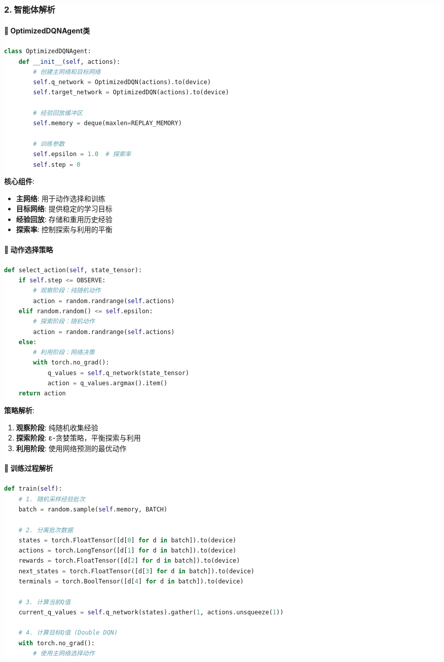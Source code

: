 ### 2. 智能体解析

#### 🤖 OptimizedDQNAgent类
```python
class OptimizedDQNAgent:
    def __init__(self, actions):
        # 创建主网络和目标网络
        self.q_network = OptimizedDQN(actions).to(device)
        self.target_network = OptimizedDQN(actions).to(device)
        
        # 经验回放缓冲区
        self.memory = deque(maxlen=REPLAY_MEMORY)
        
        # 训练参数
        self.epsilon = 1.0  # 探索率
        self.step = 0
```

**核心组件**:
- **主网络**: 用于动作选择和训练
- **目标网络**: 提供稳定的学习目标
- **经验回放**: 存储和重用历史经验
- **探索率**: 控制探索与利用的平衡

#### 🎯 动作选择策略
```python
def select_action(self, state_tensor):
    if self.step <= OBSERVE:
        # 观察阶段：纯随机动作
        action = random.randrange(self.actions)
    elif random.random() <= self.epsilon:
        # 探索阶段：随机动作
        action = random.randrange(self.actions)
    else:
        # 利用阶段：网络决策
        with torch.no_grad():
            q_values = self.q_network(state_tensor)
            action = q_values.argmax().item()
    return action
```

**策略解析**:
1. **观察阶段**: 纯随机收集经验
2. **探索阶段**: ε-贪婪策略，平衡探索与利用
3. **利用阶段**: 使用网络预测的最优动作

#### 🧠 训练过程解析
```python
def train(self):
    # 1. 随机采样经验批次
    batch = random.sample(self.memory, BATCH)
    
    # 2. 分离批次数据
    states = torch.FloatTensor([d[0] for d in batch]).to(device)
    actions = torch.LongTensor([d[1] for d in batch]).to(device)
    rewards = torch.FloatTensor([d[2] for d in batch]).to(device)
    next_states = torch.FloatTensor([d[3] for d in batch]).to(device)
    terminals = torch.BoolTensor([d[4] for d in batch]).to(device)
    
    # 3. 计算当前Q值
    current_q_values = self.q_network(states).gather(1, actions.unsqueeze(1))
    
    # 4. 计算目标Q值 (Double DQN)
    with torch.no_grad():
        # 使用主网络选择动作
```